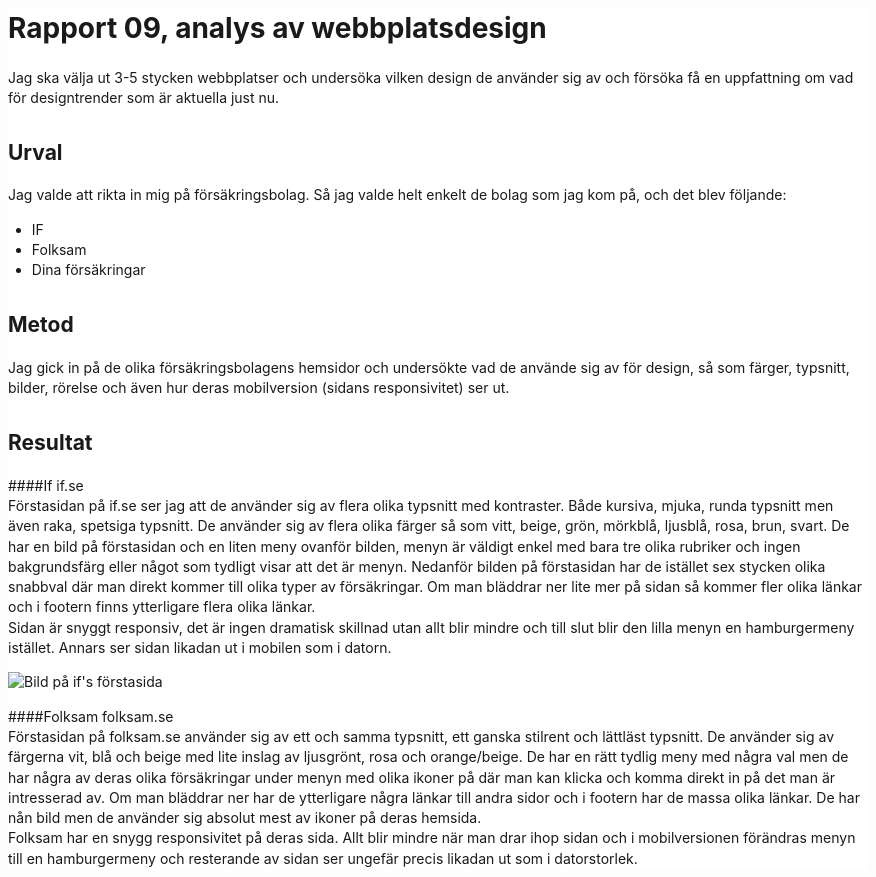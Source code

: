 ---
---
Rapport 09, analys av webbplatsdesign
=========================

Jag ska välja ut 3-5 stycken webbplatser och undersöka vilken design de använder sig av och försöka få en uppfattning om vad för designtrender som är aktuella just nu.

Urval
-----------------------

Jag valde att rikta in mig på försäkringsbolag. Så jag valde helt enkelt de bolag som jag kom på, och det blev följande:

- IF
- Folksam
- Dina försäkringar

Metod
-----------------------

Jag gick in på de olika försäkringsbolagens hemsidor och undersökte vad de använde sig av för design, så som färger, typsnitt, bilder, rörelse och även hur deras mobilversion (sidans responsivitet) ser ut.

Resultat
-----------------------

####If
if.se<br>
Förstasidan på if.se ser jag att de använder sig av flera olika typsnitt med kontraster. Både kursiva, mjuka, runda typsnitt men även raka, spetsiga typsnitt. De använder sig av flera olika färger så som vitt, beige, grön, mörkblå, ljusblå, rosa, brun, svart. De har en bild på förstasidan och en liten meny ovanför bilden, menyn är väldigt enkel med bara tre olika rubriker och ingen bakgrundsfärg eller något som tydligt visar att det är menyn. Nedanför bilden på förstasidan har de istället sex stycken olika snabbval där man direkt kommer till olika typer av försäkringar. Om man bläddrar ner lite mer på sidan så kommer fler olika länkar och i footern finns ytterligare flera olika länkar.<br>
Sidan är snyggt responsiv, det är ingen dramatisk skillnad utan allt blir mindre och till slut blir den lilla menyn en hamburgermeny istället. Annars ser sidan likadan ut i mobilen som i datorn.

<img src="img/if.png" alt="Bild på if's förstasida" style="width: 600px">

####Folksam
folksam.se<br>
Förstasidan på folksam.se använder sig av ett och samma typsnitt, ett ganska stilrent och lättläst typsnitt. De använder sig av färgerna vit, blå och beige med lite inslag av ljusgrönt, rosa och orange/beige. De har en rätt tydlig meny med några val men de har några av deras olika försäkringar under menyn med olika ikoner på där man kan klicka och komma direkt in på det man är intresserad av. Om man bläddrar ner har de ytterligare några länkar till andra sidor och i footern har de massa olika länkar. De har nån bild men de använder sig absolut mest av ikoner på deras hemsida.<br>
Folksam har en snygg responsivitet på deras sida. Allt blir mindre när man drar ihop sidan och i mobilversionen förändras menyn till en hamburgermeny och resterande av sidan ser ungefär precis likadan ut som i datorstorlek.
